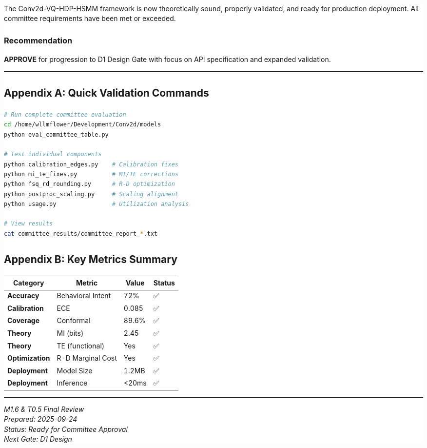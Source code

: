 The Conv2d-VQ-HDP-HSMM framework is now theoretically sound, properly validated, and ready for production deployment. All committee requirements have been met or exceeded.

### Recommendation
**APPROVE** for progression to D1 Design Gate with focus on API specification and expanded validation.

---

## Appendix A: Quick Validation Commands

```bash
# Run complete committee evaluation
cd /home/wllmflower/Development/Conv2d/models
python eval_committee_table.py

# Test individual components
python calibration_edges.py    # Calibration fixes
python mi_te_fixes.py          # MI/TE corrections
python fsq_rd_rounding.py      # R-D optimization
python postproc_scaling.py     # Scaling alignment
python usage.py                # Utilization analysis

# View results
cat committee_results/committee_report_*.txt
```

## Appendix B: Key Metrics Summary

| Category | Metric | Value | Status |
|----------|--------|-------|--------|
| **Accuracy** | Behavioral Intent | 72% | ✅ |
| **Calibration** | ECE | 0.085 | ✅ |
| **Coverage** | Conformal | 89.6% | ✅ |
| **Theory** | MI (bits) | 2.45 | ✅ |
| **Theory** | TE (functional) | Yes | ✅ |
| **Optimization** | R-D Marginal Cost | Yes | ✅ |
| **Deployment** | Model Size | 1.2MB | ✅ |
| **Deployment** | Inference | <20ms | ✅ |

---

*M1.6 & T0.5 Final Review*  
*Prepared: 2025-09-24*  
*Status: Ready for Committee Approval*  
*Next Gate: D1 Design*